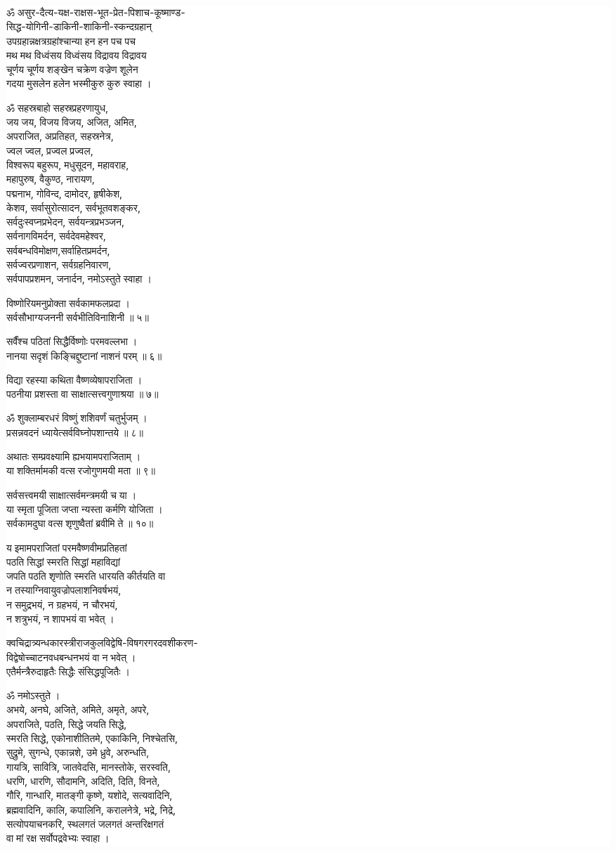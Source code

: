 ॐ असुर-दैत्य-यक्ष-राक्षस-भूत-प्रेत-पिशाच-कूष्माण्ड-  
सिद्ध-योगिनी-डाकिनी-शाकिनी-स्कन्दग्रहान्  
उपग्रहान्नक्षत्रग्रहांश्चान्या हन हन पच पच  
मथ मथ विध्वंसय विध्वंसय विद्रावय विद्रावय  
चूर्णय चूर्णय शङ्खेन चक्रेण वज्रेण शूलेन  
गदया मुसलेन हलेन भस्मीकुरु कुरु स्वाहा ।  
  
ॐ सहस्रबाहो सहस्रप्रहरणायुध,  
जय जय, विजय विजय, अजित, अमित,  
अपराजित, अप्रतिहत, सहस्रनेत्र,  
ज्वल ज्वल, प्रज्वल प्रज्वल,   
विश्वरूप बहुरूप, मधुसूदन, महावराह,  
महापुरुष, वैकुण्ठ, नारायण,  
पद्मनाभ, गोविन्द, दामोदर, हृषीकेश,  
केशव, सर्वासुरोत्सादन, सर्वभूतवशङ्कर,  
सर्वदुःस्वप्नप्रभेदन, सर्वयन्त्रप्रभञ्जन,  
सर्वनागविमर्दन, सर्वदेवमहेश्वर,  
सर्वबन्धविमोक्षण,सर्वाहितप्रमर्दन,  
सर्वज्वरप्रणाशन, सर्वग्रहनिवारण,  
सर्वपापप्रशमन, जनार्दन, नमोऽस्तुते स्वाहा ।  
  
विष्णोरियमनुप्रोक्ता सर्वकामफलप्रदा ।  
सर्वसौभाग्यजननी सर्वभीतिविनाशिनी ॥ ५॥  
  
सर्वैंश्च पठितां सिद्धैर्विष्णोः परमवल्लभा ।  
नानया सदृशं किङ्चिद्दुष्टानां नाशनं परम् ॥ ६॥  
  
विद्या रहस्या कथिता वैष्णव्येषापराजिता ।  
पठनीया प्रशस्ता वा साक्षात्सत्त्वगुणाश्रया ॥ ७॥  
  
ॐ शुक्लाम्बरधरं विष्णुं शशिवर्णं चतुर्भुजम् ।  
प्रसन्नवदनं ध्यायेत्सर्वविघ्नोपशान्तये ॥ ८॥  
  
अथातः सम्प्रवक्ष्यामि ह्यभयामपराजिताम् ।  
या शक्तिर्मामकी वत्स रजोगुणमयी मता ॥ ९॥  
  
सर्वसत्त्वमयी साक्षात्सर्वमन्त्रमयी च या ।  
या स्मृता पूजिता जप्ता न्यस्ता कर्मणि योजिता ।  
सर्वकामदुघा वत्स शृणुष्वैतां ब्रवीमि ते ॥ १०॥  
  
य इमामपराजितां परमवैष्णवीमप्रतिहतां  
पठति सिद्धां स्मरति सिद्धां महाविद्यां  
जपति पठति शृणोति स्मरति धारयति कीर्तयति वा  
न तस्याग्निवायुवज्रोपलाशनिवर्षभयं,  
न समुद्रभयं, न ग्रहभयं, न चौरभयं,  
न शत्रुभयं, न शापभयं वा भवेत् ।  
  
क्वचिद्रात्र्यन्धकारस्त्रीराजकुलविद्वेषि-विषगरगरदवशीकरण-  
विद्वेषोच्चाटनवधबन्धनभयं वा न भवेत् ।  
एतैर्मन्त्रैरुदाहृतैः सिद्धैः संसिद्धपूजितैः ।  
  
ॐ नमोऽस्तुते ।  
अभये, अनघे, अजिते, अमिते, अमृते, अपरे,  
अपराजिते, पठति, सिद्धे जयति सिद्धे,  
स्मरति सिद्धे, एकोनाशीतितमे, एकाकिनि, निश्चेतसि,  
सुद्रुमे, सुगन्धे, एकान्नशे, उमे ध्रुवे, अरुन्धति,  
गायत्रि, सावित्रि, जातवेदसि, मानस्तोके, सरस्वति,  
धरणि, धारणि, सौदामनि, अदिति, दिति, विनते,  
गौरि, गान्धारि, मातङ्गी कृष्णे, यशोदे, सत्यवादिनि,  
ब्रह्मवादिनि, कालि, कपालिनि, करालनेत्रे, भद्रे, निद्रे,  
सत्योपयाचनकरि, स्थलगतं जलगतं अन्तरिक्षगतं  
वा मां रक्ष सर्वोपद्रवेभ्यः स्वाहा ।  
  